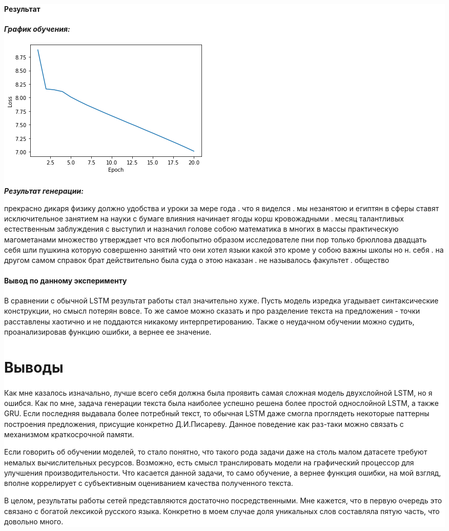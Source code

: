 #### Результат

**_График обучения:_**

![LSTM2](./img/lstm2.png)

**_Результат генерации:_**

прекрасно дикаря физику должно удобства и уроки за мере года . что я виделся . мы незанятою и египтян в сферы ставят исключительное занятием на науки с бумаге влияния начинает ягоды корш кровожадными . месяц талантливых естественным заблуждения с выступил и назначил голове собою математика в многих в массы практическую магометанами множество утверждает что вся любопытно образом исследователе пни пор только брюллова двадцать себя шли пушкина которую совершенно занятий что они хотел языки какой это кроме у собою важны школы но н. себя . на другом самом справок брат действительно была суда о этою наказан . не называлось факультет . общество

#### Вывод по данному эксперименту

В сравнении с обычной LSTM результат работы стал значительно хуже. Пусть модель изредка угадывает синтаксические конструкции, но смысл потерян вовсе. То же самое можно сказать и про разделение текста на предложения - точки расставлены хаотично и не поддаются никакому интерпретированию. Также о неудачном обучении можно судить, проанализировав функцию ошибки, а вернее ее значение.

# Выводы

Как мне казалось изначально, лучше всего себя должна была проявить самая сложная модель двухслойной LSTM, но я ошибся. Как по мне, задача генерации текста была наиболее успешно решена более простой однослойной LSTM, а также GRU. Если последняя выдавала более потребный текст, то обычная LSTM даже смогла проглядеть некоторые паттерны построения предложения, присущие конкретно Д.И.Писареву. Данное поведение как раз-таки можно связать с механизмом краткосрочной памяти.

Если говорить об обучении моделей, то стало понятно, что такого рода задачи даже на столь малом датасете требуют немалых вычислительных ресурсов. Возможно, есть смысл транслировать модели на графический процессор для улучшения производительности. Что касается данной задачи, то само обучение, а вернее функция ошибки, на мой взгляд, вполне коррелирует с субъективным оцениванием качества полученного текста.

В целом, результаты работы сетей представляются достаточно посредственными. Мне кажется, что в первую очередь это связано с богатой лексикой русского языка. Конкретно в моем случае доля уникальных слов составляла пятую часть, что довольно много.
